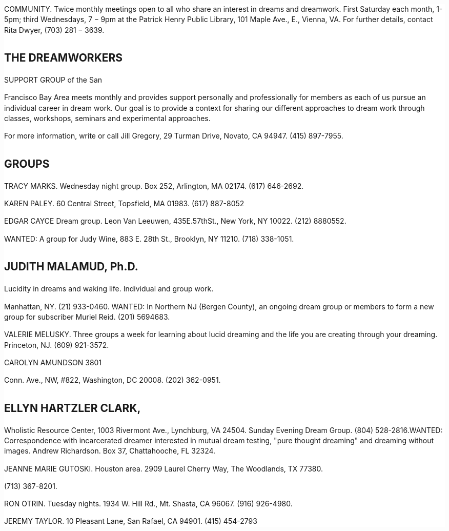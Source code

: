 COMMUNITY. Twice monthly meetings open to all who share an interest in dreams and dreamwork. First Saturday each month, 1-5pm; third Wednesdays, $7-9 \mathrm{pm}$ at the Patrick Henry Public Library, 101 Maple Ave., E., Vienna, VA. For further details, contact Rita Dwyer, (703) $281-3639$.

## THE DREAMWORKERS

SUPPORT GROUP of the San

Francisco Bay Area meets monthly and provides support personally and professionally for members as each of us pursue an individual career in dream work. Our goal is to provide a context for sharing our different approaches to dream work through classes, workshops, seminars and experimental approaches.

For more information, write or call Jill Gregory, 29 Turman Drive, Novato, CA 94947. (415) 897-7955.

## GROUPS

TRACY MARKS. Wednesday night group. Box 252, Arlington, MA 02174. (617) 646-2692.

KAREN PALEY. 60 Central Street, Topsfield, MA 01983. (617) 887-8052

EDGAR CAYCE Dream group. Leon Van Leeuwen, $435 \mathrm{E} .57 \mathrm{th} \mathrm{St}$., New York, NY 10022. (212) 8880552.

WANTED: A group for Judy Wine, 883 E. 28th St., Brooklyn, NY 11210. (718) 338-1051.

## JUDITH MALAMUD, Ph.D.

Lucidity in dreams and waking life. Individual and group work.

Manhattan, NY. (21) 933-0460.
WANTED: In Northern NJ (Bergen County), an ongoing dream group or members to form a new group for subscriber Muriel Reid. (201) 5694683.

VALERIE MELUSKY. Three groups a week for learning about lucid dreaming and the life you are creating through your dreaming. Princeton, NJ. (609) 921-3572.

CAROLYN AMUNDSON 3801

Conn. Ave., NW, \#822, Washington, DC 20008. (202) 362-0951.

## ELLYN HARTZLER CLARK,

 Wholistic Resource Center, 1003 Rivermont Ave., Lynchburg, VA 24504. Sunday Evening Dream Group. (804) 528-2816.WANTED: Correspondence with incarcerated dreamer interested in mutual dream testing, "pure thought dreaming" and dreaming without images. Andrew Richardson. Box 37, Chattahooche, FL 32324.

JEANNE MARIE GUTOSKI. Houston area. 2909 Laurel Cherry Way, The Woodlands, TX 77380.

(713) 367-8201.

RON OTRIN. Tuesday nights. 1934 W. Hill Rd., Mt. Shasta, CA 96067. (916) 926-4980.

JEREMY TAYLOR. 10 Pleasant Lane, San Rafael, CA 94901. (415) 454-2793

